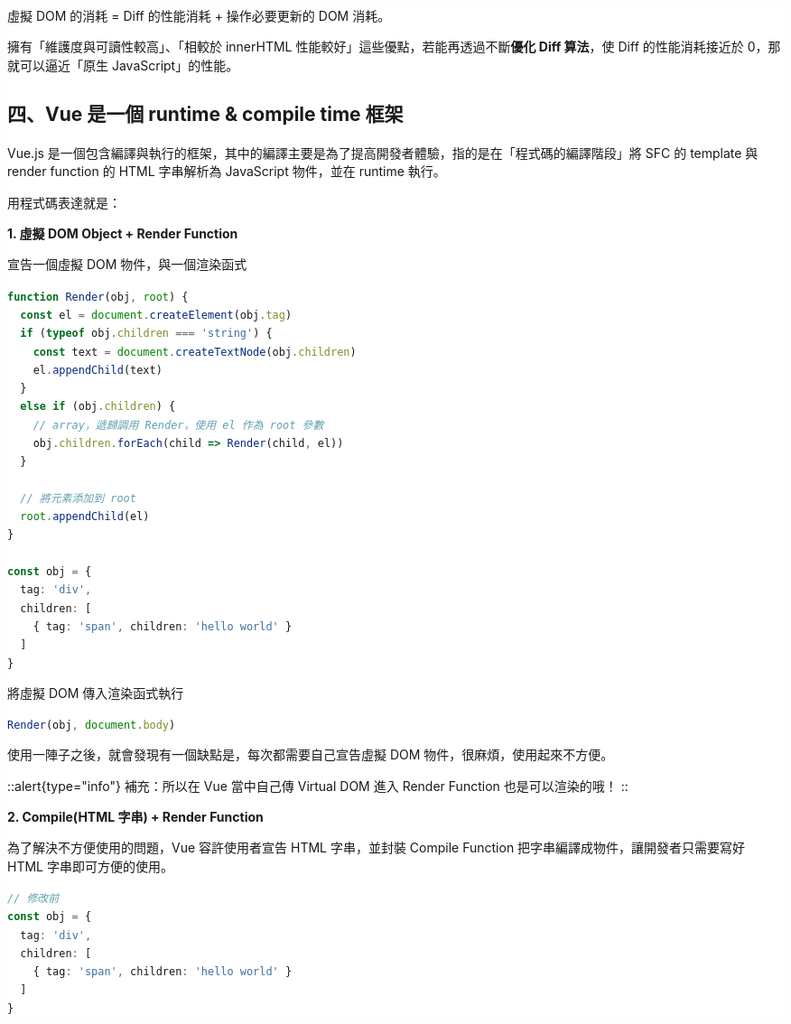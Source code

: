 虛擬 DOM 的消耗 = Diff 的性能消耗 + 操作必要更新的 DOM 消耗。

擁有「維護度與可讀性較高」、「相較於 innerHTML 性能較好」這些優點，若能再透過不斷**優化 Diff 算法**，使 Diff 的性能消耗接近於 0，那就可以逼近「原生 JavaScript」的性能。

## 四、Vue 是一個 runtime & compile time 框架

Vue.js 是一個包含編譯與執行的框架，其中的編譯主要是為了提高開發者體驗，指的是在「程式碼的編譯階段」將 SFC 的 template 與 render function 的 HTML 字串解析為 JavaScript 物件，並在 runtime 執行。

用程式碼表達就是：

**1. 虛擬 DOM Object + Render Function**

宣告一個虛擬 DOM 物件，與一個渲染函式

```ts [vue.ts]
function Render(obj, root) {
  const el = document.createElement(obj.tag)
  if (typeof obj.children === 'string') {
    const text = document.createTextNode(obj.children)
    el.appendChild(text)
  }
  else if (obj.children) {
    // array，遞歸調用 Render，使用 el 作為 root 參數
    obj.children.forEach(child => Render(child, el))
  }

  // 將元素添加到 root
  root.appendChild(el)
}

const obj = {
  tag: 'div',
  children: [
    { tag: 'span', children: 'hello world' }
  ]
}
```

將虛擬 DOM 傳入渲染函式執行

```ts
Render(obj, document.body)
```

使用一陣子之後，就會發現有一個缺點是，每次都需要自己宣告虛擬 DOM 物件，很麻煩，使用起來不方便。

::alert{type="info"}
補充：所以在 Vue 當中自己傳 Virtual DOM 進入 Render Function 也是可以渲染的哦！
::

**2. Compile(HTML 字串) + Render Function**

為了解決不方便使用的問題，Vue 容許使用者宣告 HTML 字串，並封裝 Compile Function 把字串編譯成物件，讓開發者只需要寫好 HTML 字串即可方便的使用。

```ts [hello.ts]
// 修改前
const obj = {
  tag: 'div',
  children: [
    { tag: 'span', children: 'hello world' }
  ]
}
```
